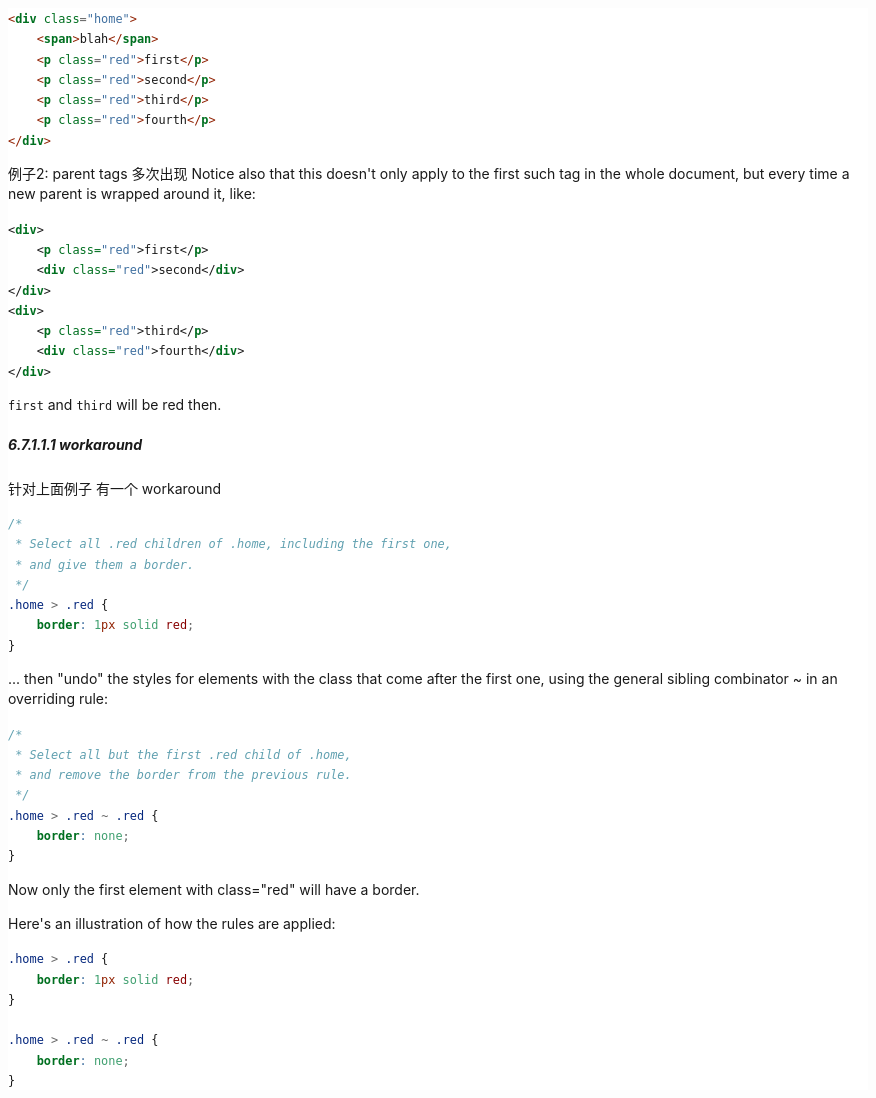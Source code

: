 ```html
<div class="home">
    <span>blah</span>
    <p class="red">first</p>
    <p class="red">second</p>
    <p class="red">third</p>
    <p class="red">fourth</p>
</div>
```

例子2: parent tags 多次出现 
Notice also that this doesn't only apply to the first such tag in the whole document, but every time a new parent is wrapped around it, like:

```xml
<div>
    <p class="red">first</p>
    <div class="red">second</div>
</div>
<div>
    <p class="red">third</p>
    <div class="red">fourth</div>
</div>
```

`first` and `third` will be red then.

##### 6.7.1.1.1 workaround
针对上面例子 有一个 workaround

```css
/* 
 * Select all .red children of .home, including the first one,
 * and give them a border.
 */
.home > .red {
    border: 1px solid red;
}
```

... then "undo" the styles for elements with the class that come after the first one, using the general sibling combinator ~ in an overriding rule:
```css
/* 
 * Select all but the first .red child of .home,
 * and remove the border from the previous rule.
 */
.home > .red ~ .red {
    border: none;
}
```

Now only the first element with class="red" will have a border.

Here's an illustration of how the rules are applied:
```css
.home > .red {
    border: 1px solid red;
}

.home > .red ~ .red {
    border: none;
}
```
